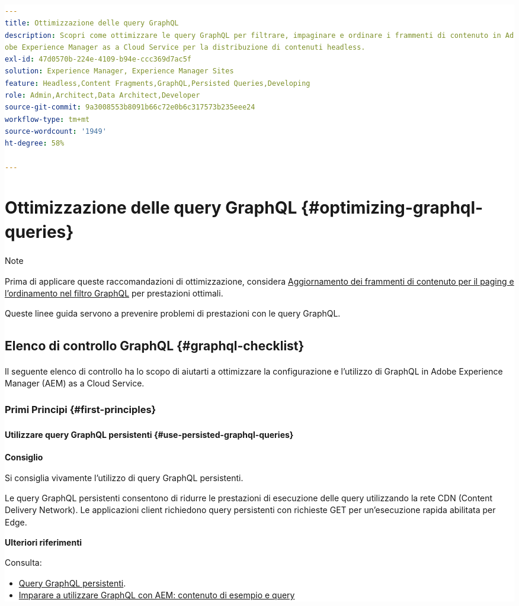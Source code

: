 ```yaml
---
title: Ottimizzazione delle query GraphQL
description: Scopri come ottimizzare le query GraphQL per filtrare, impaginare e ordinare i frammenti di contenuto in Adobe Experience Manager as a Cloud Service per la distribuzione di contenuti headless.
exl-id: 47d0570b-224e-4109-b94e-ccc369d7ac5f
solution: Experience Manager, Experience Manager Sites
feature: Headless,Content Fragments,GraphQL,Persisted Queries,Developing
role: Admin,Architect,Data Architect,Developer
source-git-commit: 9a3008553b8091b66c72e0b6c317573b235eee24
workflow-type: tm+mt
source-wordcount: '1949'
ht-degree: 58%

---
```


# Ottimizzazione delle query GraphQL {#optimizing-graphql-queries}

>[!NOTE]
>
>Prima di applicare queste raccomandazioni di ottimizzazione, considera [Aggiornamento dei frammenti di contenuto per il paging e l’ordinamento nel filtro GraphQL](/help/sites-developing/headless/graphql-api/graphql-optimized-filtering-content-update.md) per prestazioni ottimali.

Queste linee guida servono a prevenire problemi di prestazioni con le query GraphQL.

## Elenco di controllo GraphQL {#graphql-checklist}

Il seguente elenco di controllo ha lo scopo di aiutarti a ottimizzare la configurazione e l’utilizzo di GraphQL in Adobe Experience Manager (AEM) as a Cloud Service.

### Primi Principi {#first-principles}

#### Utilizzare query GraphQL persistenti {#use-persisted-graphql-queries}

**Consiglio**

Si consiglia vivamente l’utilizzo di query GraphQL persistenti.

Le query GraphQL persistenti consentono di ridurre le prestazioni di esecuzione delle query utilizzando la rete CDN (Content Delivery Network). Le applicazioni client richiedono query persistenti con richieste GET per un’esecuzione rapida abilitata per Edge.

**Ulteriori riferimenti**

Consulta:

* [Query GraphQL persistenti](/help/sites-developing/headless/graphql-api/persisted-queries.md).
* [Imparare a utilizzare GraphQL con AEM: contenuto di esempio e query](/help/sites-developing/headless/graphql-api/content-fragments-graphql-samples.md)
